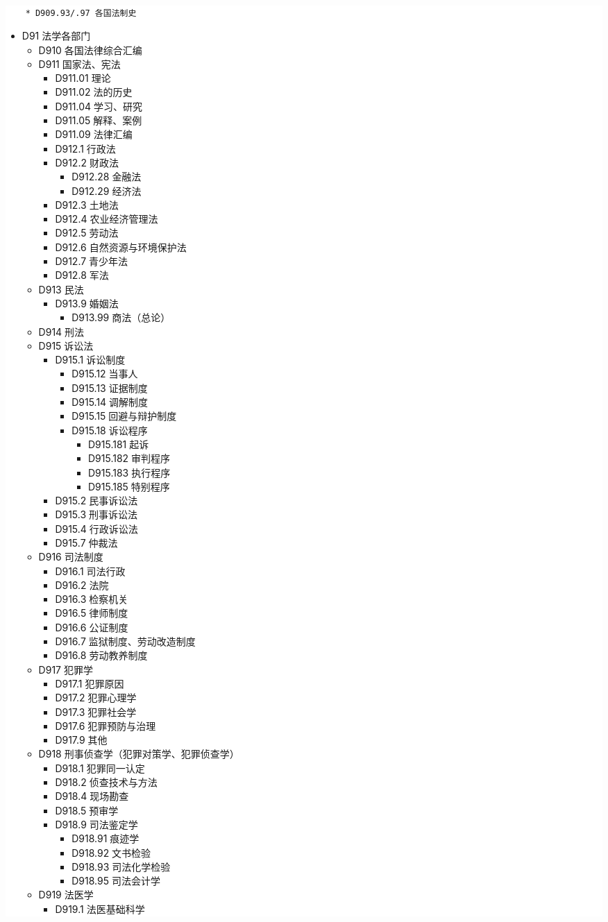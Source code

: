         * D909.93/.97 各国法制史
  * D91 法学各部门
    * D910 各国法律综合汇编
    * D911 国家法、宪法
        * D911.01 理论
        * D911.02 法的历史
        * D911.04 学习、研究
        * D911.05 解释、案例
        * D911.09 法律汇编
      * D912.1 行政法
      * D912.2 财政法
        * D912.28 金融法
        * D912.29 经济法
      * D912.3 土地法
      * D912.4 农业经济管理法
      * D912.5 劳动法
      * D912.6 自然资源与环境保护法
      * D912.7 青少年法
      * D912.8 军法
    * D913 民法
      * D913.9 婚姻法
        * D913.99 商法（总论）
    * D914 刑法
    * D915 诉讼法
      * D915.1 诉讼制度
        * D915.12 当事人
        * D915.13 证据制度
        * D915.14 调解制度
        * D915.15 回避与辩护制度
        * D915.18 诉讼程序
          * D915.181 起诉
          * D915.182 审判程序
          * D915.183 执行程序
          * D915.185 特别程序
      * D915.2 民事诉讼法
      * D915.3 刑事诉讼法
      * D915.4 行政诉讼法
      * D915.7 仲裁法
    * D916 司法制度
      * D916.1 司法行政
      * D916.2 法院
      * D916.3 检察机关
      * D916.5 律师制度
      * D916.6 公证制度
      * D916.7 监狱制度、劳动改造制度
      * D916.8 劳动教养制度
    * D917 犯罪学
      * D917.1 犯罪原因
      * D917.2 犯罪心理学
      * D917.3 犯罪社会学
      * D917.6 犯罪预防与治理
      * D917.9 其他
    * D918 刑事侦查学（犯罪对策学、犯罪侦查学）
      * D918.1 犯罪同一认定
      * D918.2 侦查技术与方法
      * D918.4 现场勘查
      * D918.5 预审学
      * D918.9 司法鉴定学
        * D918.91 痕迹学
        * D918.92 文书检验
        * D918.93 司法化学检验
        * D918.95 司法会计学
    * D919 法医学
      * D919.1 法医基础科学